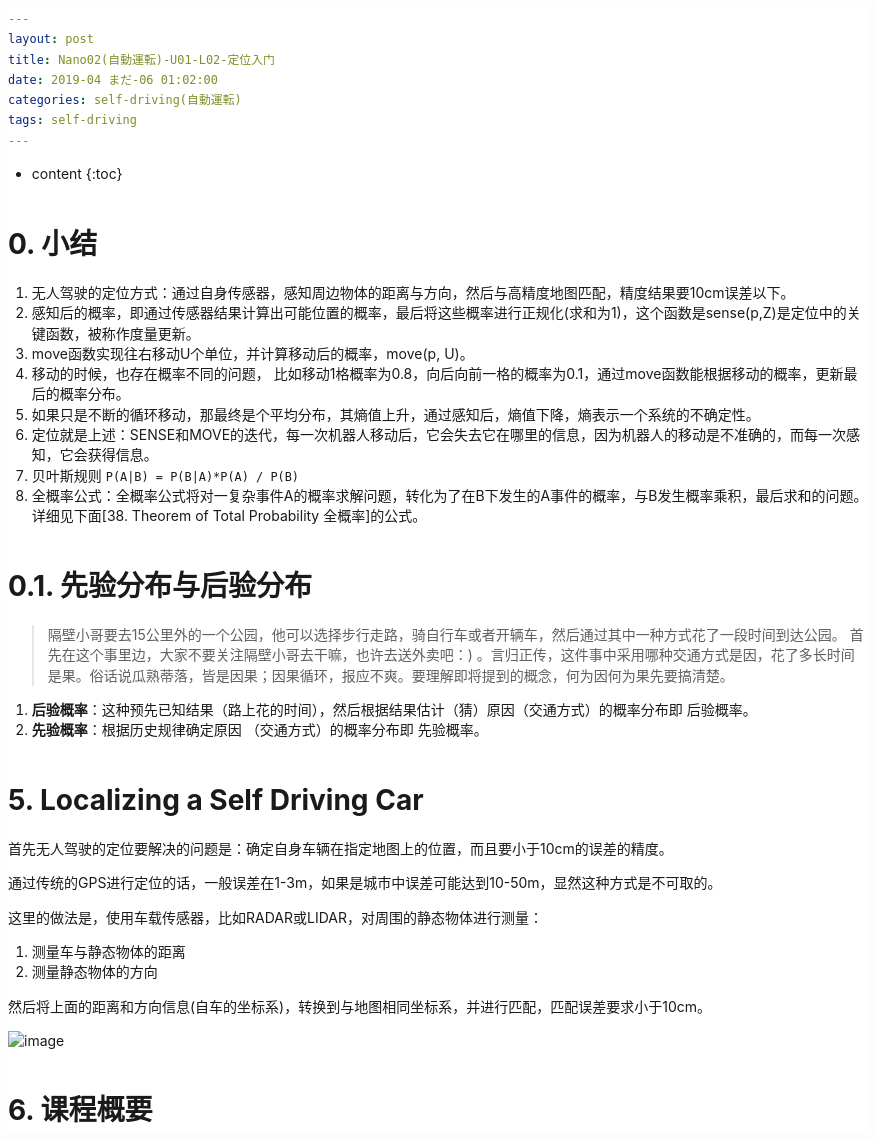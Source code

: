 ```yaml
---
layout: post
title: Nano02(自動運転)-U01-L02-定位入门
date: 2019-04 まだ-06 01:02:00
categories: self-driving(自動運転)
tags: self-driving
---
```

* content
{:toc}

# 0. 小结

1. 无人驾驶的定位方式：通过自身传感器，感知周边物体的距离与方向，然后与高精度地图匹配，精度结果要10cm误差以下。
2. 感知后的概率，即通过传感器结果计算出可能位置的概率，最后将这些概率进行正规化(求和为1)，这个函数是sense(p,Z)是定位中的关键函数，被称作度量更新。
3. move函数实现往右移动U个单位，并计算移动后的概率，move(p, U)。
4. 移动的时候，也存在概率不同的问题， 比如移动1格概率为0.8，向后向前一格的概率为0.1，通过move函数能根据移动的概率，更新最后的概率分布。
5. 如果只是不断的循环移动，那最终是个平均分布，其熵值上升，通过感知后，熵值下降，熵表示一个系统的不确定性。
6. 定位就是上述：SENSE和MOVE的迭代，每一次机器人移动后，它会失去它在哪里的信息，因为机器人的移动是不准确的，而每一次感知，它会获得信息。
7. 贝叶斯规则 `P(A|B) = P(B|A)*P(A) / P(B)`
8. 全概率公式：全概率公式将对一复杂事件A的概率求解问题，转化为了在B下发生的A事件的概率，与B发生概率乘积，最后求和的问题。详细见下面[38. Theorem of Total Probability 全概率]的公式。

# 0.1. 先验分布与后验分布

> 隔壁小哥要去15公里外的一个公园，他可以选择步行走路，骑自行车或者开辆车，然后通过其中一种方式花了一段时间到达公园。
> 首先在这个事里边，大家不要关注隔壁小哥去干嘛，也许去送外卖吧：) 。言归正传，这件事中采用哪种交通方式是因，花了多长时间是果。俗话说瓜熟蒂落，皆是因果；因果循环，报应不爽。要理解即将提到的概念，何为因何为果先要搞清楚。

1. **后验概率**：这种预先已知结果（路上花的时间），然后根据结果估计（猜）原因（交通方式）的概率分布即 后验概率。
2. **先验概率**：根据历史规律确定原因 （交通方式）的概率分布即 先验概率。


# 5. Localizing a Self Driving Car

首先无人驾驶的定位要解决的问题是：确定自身车辆在指定地图上的位置，而且要小于10cm的误差的精度。

通过传统的GPS进行定位的话，一般误差在1-3m，如果是城市中误差可能达到10-50m，显然这种方式是不可取的。

这里的做法是，使用车载传感器，比如RADAR或LIDAR，对周围的静态物体进行测量：
1. 测量车与静态物体的距离
2. 测量静态物体的方向

然后将上面的距离和方向信息(自车的坐标系)，转换到与地图相同坐标系，并进行匹配，匹配误差要求小于10cm。

![image](https://user-images.githubusercontent.com/18595935/53855973-40f70e80-4013-11e9-9532-a549314a0cba.png)

# 6. 课程概要
